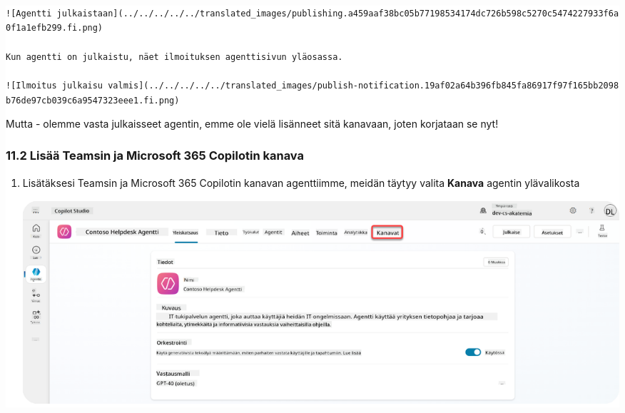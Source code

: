     ![Agentti julkaistaan](../../../../../translated_images/publishing.a459aaf38bc05b77198534174dc726b598c5270c5474227933f6a0f1a1efb299.fi.png)

    Kun agentti on julkaistu, näet ilmoituksen agenttisivun yläosassa.

    ![Ilmoitus julkaisu valmis](../../../../../translated_images/publish-notification.19af02a64b396fb845fa86917f97f165bb2098b76de97cb039c6a9547323eee1.fi.png)

Mutta - olemme vasta julkaisseet agentin, emme ole vielä lisänneet sitä kanavaan, joten korjataan se nyt!

### 11.2 Lisää Teamsin ja Microsoft 365 Copilotin kanava

1. Lisätäksesi Teamsin ja Microsoft 365 Copilotin kanavan agenttiimme, meidän täytyy valita **Kanava** agentin ylävalikosta

    ![Kanavat-välilehti](../../../../../translated_images/channels-tab.c0e6f94aec1578072eee8efd47e461d58cd685799de84a4ddc18cb418886f834.fi.png)

